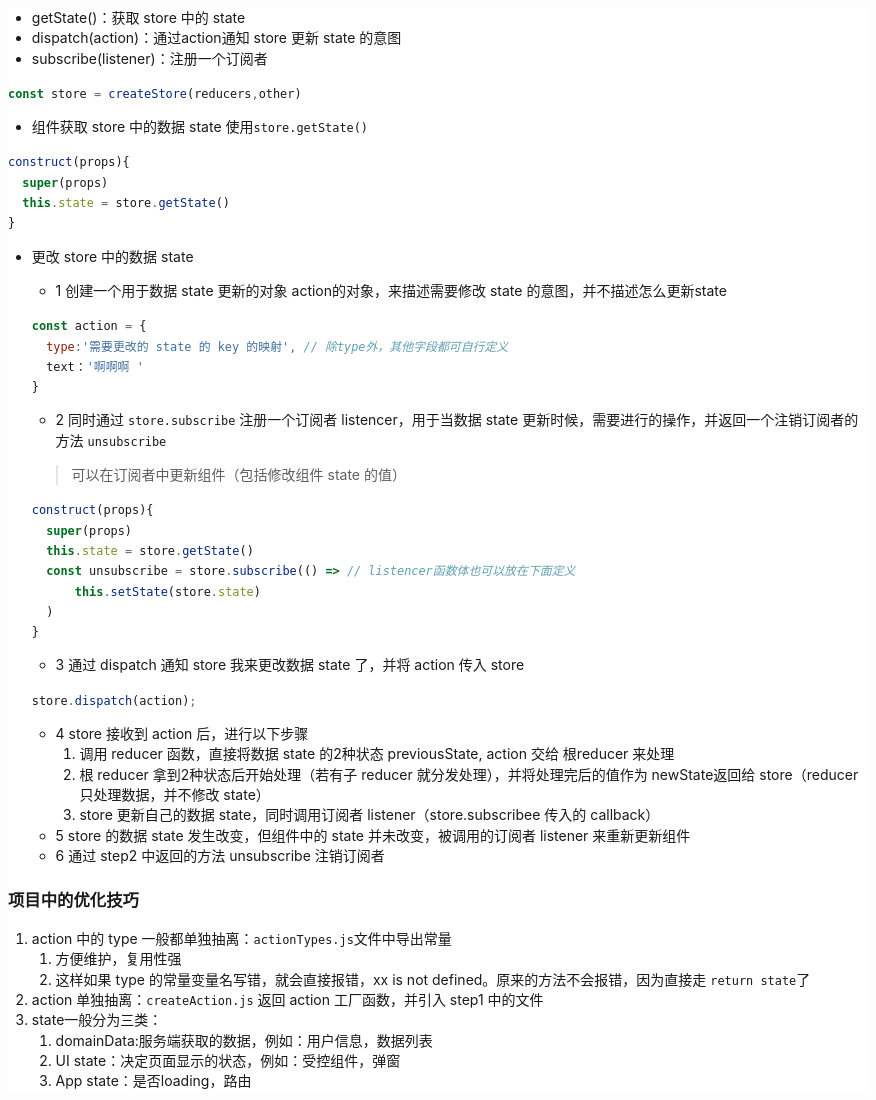   - getState()：获取 store 中的 state
  - dispatch(action)：通过action通知 store 更新 state 的意图
  - subscribe(listener)：注册一个订阅者

  ```javascript
  const store = createStore(reducers,other)
  ```

- 组件获取 store 中的数据 state 使用`store.getState()`

```js
construct(props){
  super(props)
  this.state = store.getState()
}
```



- 更改 store 中的数据 state

  - 1 创建一个用于数据 state 更新的对象 action的对象，来描述需要修改 state 的意图，并不描述怎么更新state

  ```javascript
  const action = {
    type:'需要更改的 state 的 key 的映射', // 除type外，其他字段都可自行定义
    text：'啊啊啊 '
  }
  ```

  - 2 同时通过 `store.subscribe` 注册一个订阅者 listencer，用于当数据 state 更新时候，需要进行的操作，并返回一个注销订阅者的方法 `unsubscribe`

  > 可以在订阅者中更新组件（包括修改组件 state 的值）

  ```javascript
  construct(props){
    super(props)
    this.state = store.getState()
    const unsubscribe = store.subscribe(() => // listencer函数体也可以放在下面定义
    	this.setState(store.state)
  	)
  }
  ```

  - 3 通过 dispatch 通知 store 我来更改数据 state 了，并将 action 传入 store

  ```javascript
  store.dispatch(action);
  ```

  - 4 store 接收到 action 后，进行以下步骤
    1. 调用 reducer 函数，直接将数据 state 的2种状态 previousState, action 交给 根reducer 来处理
    2. 根 reducer 拿到2种状态后开始处理（若有子 reducer 就分发处理），并将处理完后的值作为 newState返回给 store（reducer 只处理数据，并不修改 state）
    3. store 更新自己的数据 state，同时调用订阅者 listener（store.subscribee 传入的 callback）
  - 5 store 的数据 state 发生改变，但组件中的 state 并未改变，被调用的订阅者 listener 来重新更新组件
  - 6 通过 step2 中返回的方法  unsubscribe 注销订阅者

### 项目中的优化技巧

1. action 中的 type 一般都单独抽离：`actionTypes.js`文件中导出常量
   1. 方便维护，复用性强
   2. 这样如果 type 的常量变量名写错，就会直接报错，xx is not defined。原来的方法不会报错，因为直接走 `return state`了
2. action 单独抽离：`createAction.js` 返回 action 工厂函数，并引入 step1 中的文件
3. state一般分为三类：
   1. domainData:服务端获取的数据，例如：用户信息，数据列表
   2. UI state：决定页面显示的状态，例如：受控组件，弹窗
   3. App state：是否loading，路由

